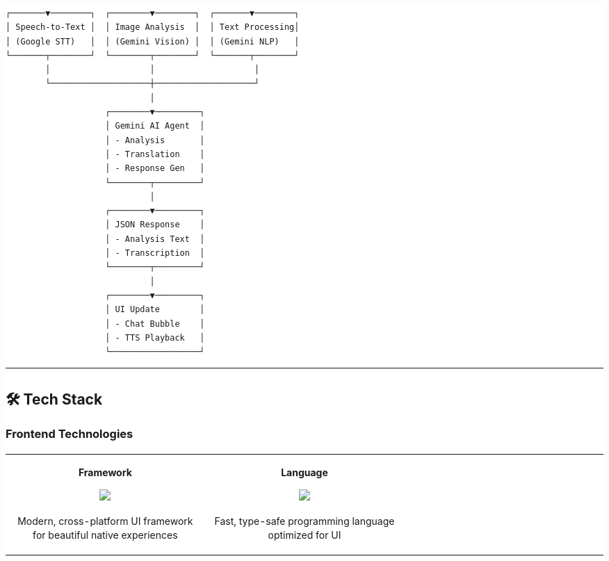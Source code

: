 ```
┌───────▼────────┐  ┌────────▼────────┐  ┌───────▼────────┐
│ Speech-to-Text │  │ Image Analysis  │  │ Text Processing│
│ (Google STT)   │  │ (Gemini Vision) │  │ (Gemini NLP)   │
└───────┬────────┘  └────────┬────────┘  └───────┬────────┘
        │                    │                    │
        └────────────────────┼────────────────────┘
                             │
                    ┌────────▼─────────┐
                    │ Gemini AI Agent  │
                    │ - Analysis       │
                    │ - Translation    │
                    │ - Response Gen   │
                    └────────┬─────────┘
                             │
                    ┌────────▼─────────┐
                    │ JSON Response    │
                    │ - Analysis Text  │
                    │ - Transcription  │
                    └────────┬─────────┘
                             │
                    ┌────────▼─────────┐
                    │ UI Update        │
                    │ - Chat Bubble    │
                    │ - TTS Playback   │
                    └──────────────────┘
```

---

## 🛠️ Tech Stack

### Frontend Technologies

<table>
<tr>
<td width="33%" align="center">

**Framework**

<img src="https://img.shields.io/badge/Flutter-02569B?style=for-the-badge&logo=flutter&logoColor=white" />

Modern, cross-platform UI framework for beautiful native experiences

</td>
<td width="33%" align="center">

**Language**

<img src="https://img.shields.io/badge/Dart-0175C2?style=for-the-badge&logo=dart&logoColor=white" />

Fast, type-safe programming language optimized for UI

</td>
<td width="33%" align="center">
